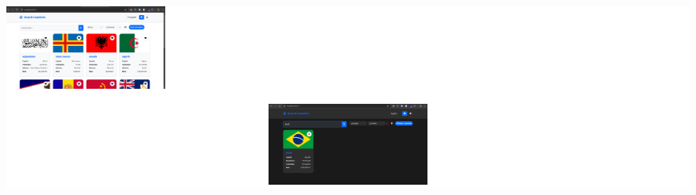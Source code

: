   <a href="assets/img/home-pt.png"><img src="assets/img/home-pt.png" alt="Home PT" width="200"></a>
</p>

<p align="center">
  <a href="assets/img/search.png"><img src="assets/img/search.png" alt="Search" width="200"></a>